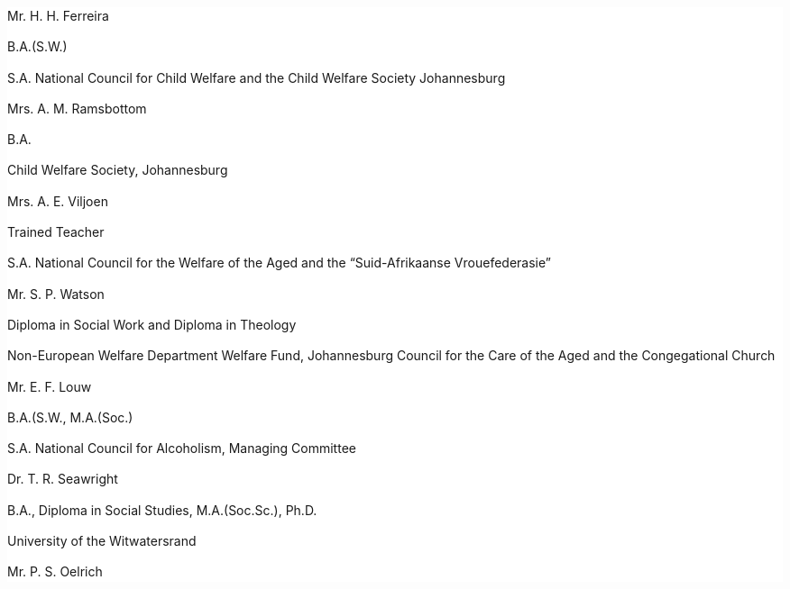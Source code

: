 <tr>

<td><p>Mr. H. H. Ferreira</p></td>

<td><p>B.A.(S.W.)</p></td>

<td><p>S.A. National Council for Child Welfare and the Child Welfare Society Johannesburg</p></td>

</tr>

<tr>

<td><p>Mrs. A. M. Ramsbottom</p></td>

<td><p>B.A.</p></td>

<td><p>Child Welfare Society, Johannesburg</p></td>

</tr>

<tr>

<td><p>Mrs. A. E. Viljoen</p></td>

<td><p>Trained Teacher</p></td>

<td><p>S.A. National Council for the Welfare of the Aged and the &#x201C;Suid-Afrikaanse Vrouefederasie&#x201D;</p></td>

</tr>

<tr>

<td><p>Mr. S. P. Watson</p></td>

<td><p>Diploma in Social Work and Diploma in Theology</p></td>

<td><p>Non-European Welfare Department Welfare Fund, Johannesburg Council for the Care of the Aged and the Congegational Church</p></td>

</tr>

<tr>

<td><p>Mr. E. F. Louw</p></td>

<td><p>B.A.(S.W., M.A.(Soc.)</p></td>

<td><p>S.A. National Council for Alcoholism, Managing Committee</p></td>

</tr>

<tr>

<td><p>Dr. T. R. Seawright</p></td>

<td><p>B.A., Diploma in Social Studies, M.A.(Soc.Sc.), Ph.D.</p></td>

<td><p>University of the Witwatersrand</p></td>

</tr>

<tr>

<td><p>Mr. P. S. Oelrich</p></td>
